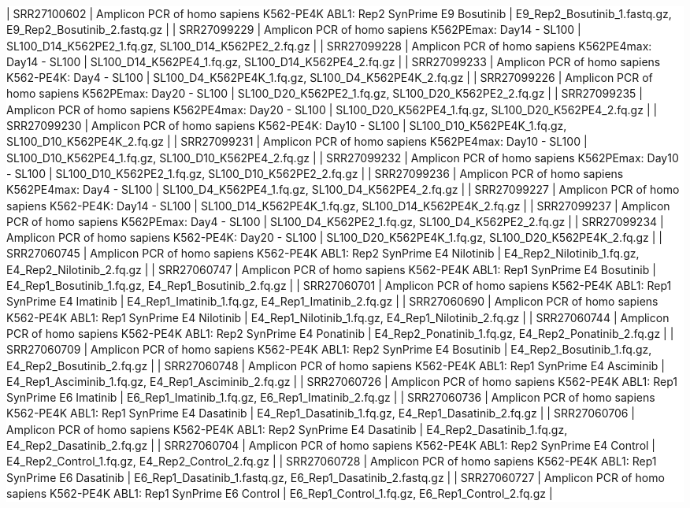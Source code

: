 | SRR27100602   | Amplicon PCR of homo sapiens K562-PE4K ABL1: Rep2 SynPrime E9 Bosutinib                      | E9_Rep2_Bosutinib_1.fastq.gz, E9_Rep2_Bosutinib_2.fastq.gz                                                       |
| SRR27099229   | Amplicon PCR of homo sapiens K562PEmax: Day14 - SL100                                        | SL100_D14_K562PE2_1.fq.gz, SL100_D14_K562PE2_2.fq.gz                                                             |
| SRR27099228   | Amplicon PCR of homo sapiens K562PE4max: Day14 - SL100                                       | SL100_D14_K562PE4_1.fq.gz, SL100_D14_K562PE4_2.fq.gz                                                             |
| SRR27099233   | Amplicon PCR of homo sapiens K562-PE4K: Day4 - SL100                                         | SL100_D4_K562PE4K_1.fq.gz, SL100_D4_K562PE4K_2.fq.gz                                                             |
| SRR27099226   | Amplicon PCR of homo sapiens K562PEmax: Day20 - SL100                                        | SL100_D20_K562PE2_1.fq.gz, SL100_D20_K562PE2_2.fq.gz                                                             |
| SRR27099235   | Amplicon PCR of homo sapiens K562PE4max: Day20 - SL100                                       | SL100_D20_K562PE4_1.fq.gz, SL100_D20_K562PE4_2.fq.gz                                                             |
| SRR27099230   | Amplicon PCR of homo sapiens K562-PE4K: Day10 - SL100                                        | SL100_D10_K562PE4K_1.fq.gz, SL100_D10_K562PE4K_2.fq.gz                                                           |
| SRR27099231   | Amplicon PCR of homo sapiens K562PE4max: Day10 - SL100                                       | SL100_D10_K562PE4_1.fq.gz, SL100_D10_K562PE4_2.fq.gz                                                             |
| SRR27099232   | Amplicon PCR of homo sapiens K562PEmax: Day10 - SL100                                        | SL100_D10_K562PE2_1.fq.gz, SL100_D10_K562PE2_2.fq.gz                                                             |
| SRR27099236   | Amplicon PCR of homo sapiens K562PE4max: Day4 - SL100                                        | SL100_D4_K562PE4_1.fq.gz, SL100_D4_K562PE4_2.fq.gz                                                               |
| SRR27099227   | Amplicon PCR of homo sapiens K562-PE4K: Day14 - SL100                                        | SL100_D14_K562PE4K_1.fq.gz, SL100_D14_K562PE4K_2.fq.gz                                                           |
| SRR27099237   | Amplicon PCR of homo sapiens K562PEmax: Day4 - SL100                                         | SL100_D4_K562PE2_1.fq.gz, SL100_D4_K562PE2_2.fq.gz                                                               |
| SRR27099234   | Amplicon PCR of homo sapiens K562-PE4K: Day20 - SL100                                        | SL100_D20_K562PE4K_1.fq.gz, SL100_D20_K562PE4K_2.fq.gz                                                           |
| SRR27060745   | Amplicon PCR of homo sapiens K562-PE4K ABL1: Rep2 SynPrime E4 Nilotinib                      | E4_Rep2_Nilotinib_1.fq.gz, E4_Rep2_Nilotinib_2.fq.gz                                                             |
| SRR27060747   | Amplicon PCR of homo sapiens K562-PE4K ABL1: Rep1 SynPrime E4 Bosutinib                      | E4_Rep1_Bosutinib_1.fq.gz, E4_Rep1_Bosutinib_2.fq.gz                                                             |
| SRR27060701   | Amplicon PCR of homo sapiens K562-PE4K ABL1: Rep1 SynPrime E4 Imatinib                       | E4_Rep1_Imatinib_1.fq.gz, E4_Rep1_Imatinib_2.fq.gz                                                               |
| SRR27060690   | Amplicon PCR of homo sapiens K562-PE4K ABL1: Rep1 SynPrime E4 Nilotinib                      | E4_Rep1_Nilotinib_1.fq.gz, E4_Rep1_Nilotinib_2.fq.gz                                                             |
| SRR27060744   | Amplicon PCR of homo sapiens K562-PE4K ABL1: Rep2 SynPrime E4 Ponatinib                      | E4_Rep2_Ponatinib_1.fq.gz, E4_Rep2_Ponatinib_2.fq.gz                                                             |
| SRR27060709   | Amplicon PCR of homo sapiens K562-PE4K ABL1: Rep2 SynPrime E4 Bosutinib                      | E4_Rep2_Bosutinib_1.fq.gz, E4_Rep2_Bosutinib_2.fq.gz                                                             |
| SRR27060748   | Amplicon PCR of homo sapiens K562-PE4K ABL1: Rep1 SynPrime E4 Asciminib                      | E4_Rep1_Asciminib_1.fq.gz, E4_Rep1_Asciminib_2.fq.gz                                                             |
| SRR27060726   | Amplicon PCR of homo sapiens K562-PE4K ABL1: Rep1 SynPrime E6 Imatinib                       | E6_Rep1_Imatinib_1.fq.gz, E6_Rep1_Imatinib_2.fq.gz                                                               |
| SRR27060736   | Amplicon PCR of homo sapiens K562-PE4K ABL1: Rep1 SynPrime E4 Dasatinib                      | E4_Rep1_Dasatinib_1.fq.gz, E4_Rep1_Dasatinib_2.fq.gz                                                             |
| SRR27060706   | Amplicon PCR of homo sapiens K562-PE4K ABL1: Rep2 SynPrime E4 Dasatinib                      | E4_Rep2_Dasatinib_1.fq.gz, E4_Rep2_Dasatinib_2.fq.gz                                                             |
| SRR27060704   | Amplicon PCR of homo sapiens K562-PE4K ABL1: Rep2 SynPrime E4 Control                        | E4_Rep2_Control_1.fq.gz, E4_Rep2_Control_2.fq.gz                                                                 |
| SRR27060728   | Amplicon PCR of homo sapiens K562-PE4K ABL1: Rep1 SynPrime E6 Dasatinib                      | E6_Rep1_Dasatinib_1.fastq.gz, E6_Rep1_Dasatinib_2.fastq.gz                                                       |
| SRR27060727   | Amplicon PCR of homo sapiens K562-PE4K ABL1: Rep1 SynPrime E6 Control                        | E6_Rep1_Control_1.fq.gz, E6_Rep1_Control_2.fq.gz                                                                 |